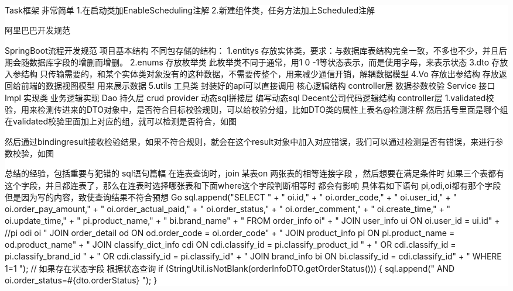 Task框架 
非常简单
1.在启动类加EnableScheduling注解
2.新建组件类，任务方法加上Scheduled注解

阿里巴巴开发规范




SpringBoot流程开发规范
项目基本结构
不同包存储的结构：
1.entitys 存放实体类，要求：与数据库表结构完全一致，不多也不少，并且后期会随数据库字段的增删而增删。
2.enums 存放枚举类 此枚举类不同于通常，用1 0 -1等状态表示，而是使用字母，来表示状态
3.dto 存放入参结构 只传输需要的，和某个实体类对象没有的这种数据，不需要传整个，用来减少通信开销，解耦数据模型
4.Vo 存放出参结构 存放返回给前端的数据视图模型 用来展示数据
5.utils 工具类 封装好的api可以直接调用
 核心逻辑结构 
controller层 数据参数校验
Service 接口
Impl 实现类 业务逻辑实现
Dao 持久层 crud
  provider 动态sql拼接层 编写动态sql
Decent公司代码逻辑结构
controller层
1.validated校验，用来检测传进来的DTO对象中，是否符合目标校验规则，可以给校验分组，比如DTO类的属性上表名@检测注解 然后括号里面是哪个组 在validated校验里面加上对应的组，就可以检测是否符合，如图


然后通过bindingresult接收检验结果，如果不符合规则，就会在这个result对象中加入对应错误，我们可以通过检测是否有错误，来进行参数校验，如图


总结的经验，包括重要与犯错的
sql语句篇幅
在连表查询时，join 某表on 两张表的相等连接字段 ，然后想要在满足条件时 如果三个表都有这个字段，并且都连表了，那么在连表时选择哪张表和下面where这个字段判断相等时 都会有影响 具体看如下语句
pi,odi,oi都有那个字段但是因为写的内容，致使查询结果不符合预想
Go
sql.append("SELECT " +
        " oi.id," +
        " oi.order_code," +
        " oi.user_id," +
        " oi.order_pay_amount," +
        " oi.order_actual_paid," +
        " oi.order_status," +
        " oi.order_comment," +
        " oi.create_time," +
        " oi.update_time," +
        " pi.product_name," +
        " bi.brand_name" +
        " FROM order_info oi" +
        " JOIN user_info ui ON oi.user_id = ui.id" +
        //pi odi oi
        " JOIN order_detail od ON od.order_code = oi.order_code" +
        " JOIN product_info pi ON pi.product_name = od.product_name" +
        " JOIN classify_dict_info cdi ON cdi.classify_id = pi.classify_product_id " +
        " OR cdi.classify_id = pi.classify_brand_id " +
        " OR cdi.classify_id = pi.classify_id" +
        " JOIN brand_info bi ON bi.classify_id = cdi.classify_id" +
        " WHERE 1=1 ");
// 如果存在状态字段 根据状态查询
if (StringUtil.isNotBlank(orderInfoDTO.getOrderStatus())) {
    sql.append(" AND oi.order_status=#{dto.orderStatus} ");
}
